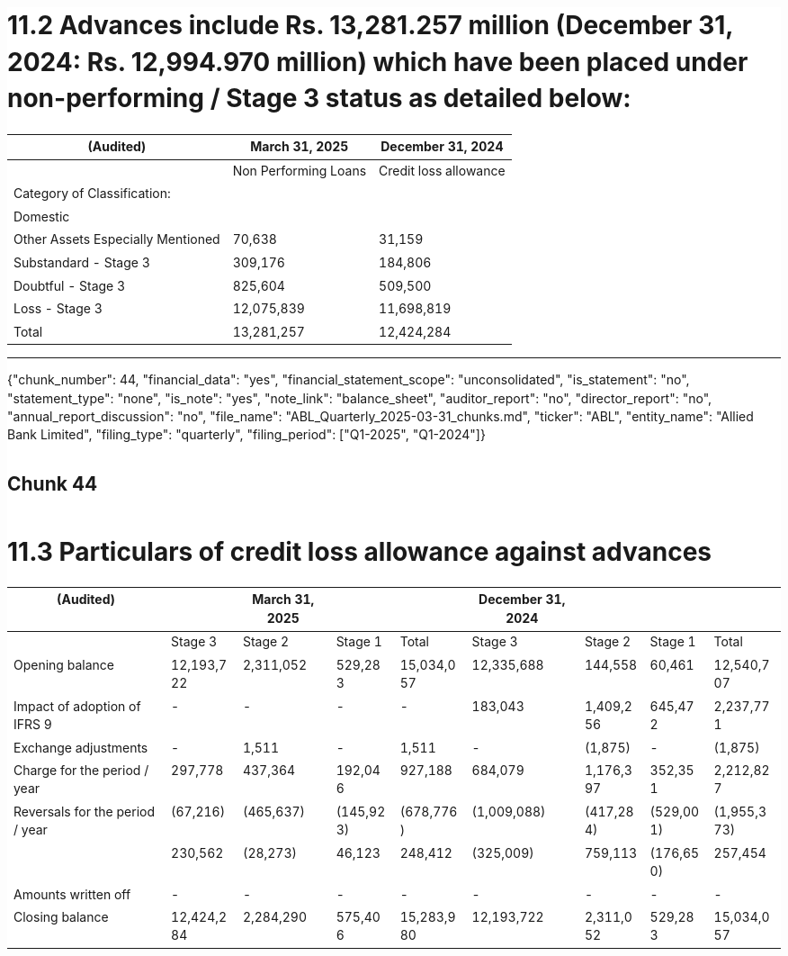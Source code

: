 
# 11.2 Advances include Rs. 13,281.257 million (December 31, 2024: Rs. 12,994.970 million) which have been placed under non-performing / Stage 3 status as detailed below:

| (Audited)                         | March 31, 2025       | December 31, 2024     |
| --------------------------------- | -------------------- | --------------------- |
|                                   | Non Performing Loans | Credit loss allowance |
| Category of Classification:       |                      |                       |
| Domestic                          |                      |                       |
| Other Assets Especially Mentioned | 70,638               | 31,159                |
| Substandard - Stage 3             | 309,176              | 184,806               |
| Doubtful - Stage 3                | 825,604              | 509,500               |
| Loss - Stage 3                    | 12,075,839           | 11,698,819            |
| Total                             | 13,281,257           | 12,424,284            |

---

{"chunk_number": 44, "financial_data": "yes", "financial_statement_scope": "unconsolidated", "is_statement": "no", "statement_type": "none", "is_note": "yes", "note_link": "balance_sheet", "auditor_report": "no", "director_report": "no", "annual_report_discussion": "no", "file_name": "ABL_Quarterly_2025-03-31_chunks.md", "ticker": "ABL", "entity_name": "Allied Bank Limited", "filing_type": "quarterly", "filing_period": ["Q1-2025", "Q1-2024"]}
## Chunk 44


# 11.3 Particulars of credit loss allowance against advances

| (Audited)                       |            | March 31, 2025 |           |            | December 31, 2024 |           |           |             |
| ------------------------------- | ---------- | -------------- | --------- | ---------- | ----------------- | --------- | --------- | ----------- |
|                                 | Stage 3    | Stage 2        | Stage 1   | Total      | Stage 3           | Stage 2   | Stage 1   | Total       |
| Opening balance                 | 12,193,722 | 2,311,052      | 529,283   | 15,034,057 | 12,335,688        | 144,558   | 60,461    | 12,540,707  |
| Impact of adoption of IFRS 9    | -          | -              | -         | -          | 183,043           | 1,409,256 | 645,472   | 2,237,771   |
| Exchange adjustments            | -          | 1,511          | -         | 1,511      | -                 | (1,875)   | -         | (1,875)     |
| Charge for the period / year    | 297,778    | 437,364        | 192,046   | 927,188    | 684,079           | 1,176,397 | 352,351   | 2,212,827   |
| Reversals for the period / year | (67,216)   | (465,637)      | (145,923) | (678,776)  | (1,009,088)       | (417,284) | (529,001) | (1,955,373) |
|                                 | 230,562    | (28,273)       | 46,123    | 248,412    | (325,009)         | 759,113   | (176,650) | 257,454     |
| Amounts written off             | -          | -              | -         | -          | -                 | -         | -         | -           |
| Closing balance                 | 12,424,284 | 2,284,290      | 575,406   | 15,283,980 | 12,193,722        | 2,311,052 | 529,283   | 15,034,057  |
